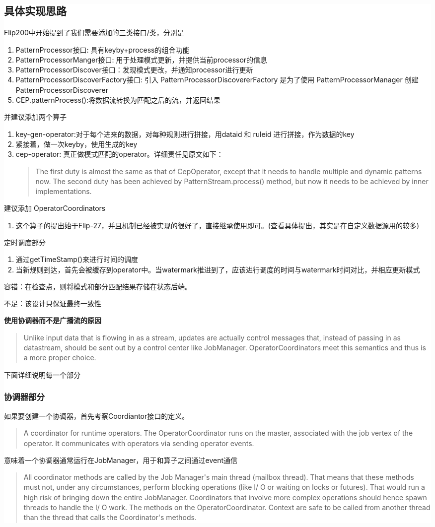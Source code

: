 ## 具体实现思路

Flip200中开始提到了我们需要添加的三类接口/类，分别是

1. PatternProcessor接口: 具有keyby+process的组合功能
2. PatternProcessorManger接口: 用于处理模式更新，并提供当前processor的信息
3. PatternProcessorDiscover接口：发现模式更改，并通知processor进行更新
4. PatternProcessorDiscoverFactory接口: 引入 PatternProcessorDiscovererFactory 是为了使用 PatternProcessorManager 创建 PatternProcessorDiscoverer
5. CEP.patternProcess():将数据流转换为匹配之后的流，并返回结果

并建议添加两个算子

1. key-gen-operator:对于每个进来的数据，对每种规则进行拼接，用dataid 和 ruleid 进行拼接，作为数据的key
2. 紧接着，做一次keyby，使用生成的key
3. cep-operator: 真正做模式匹配的operator。详细责任见原文如下：
   > The first duty is almost the same as that of CepOperator, except that it needs to handle multiple and dynamic patterns now. The second duty has been achieved by PatternStream.process() method, but now it needs to be achieved by inner implementations.
   >

建议添加 OperatorCoordinators

1. 这个算子的提出始于Flip-27，并且机制已经被实现的很好了，直接继承使用即可。(查看具体提出，其实是在自定义数据源用的较多)

定时调度部分

1. 通过getTimeStamp()来进行时间的调度
2. 当新规则到达，首先会被缓存到operator中。当watermark推进到了，应该进行调度的时间与watermark时间对比，并相应更新模式

容错：在检查点，则将模式和部分匹配结果存储在状态后端。

不足：该设计只保证最终一致性

**使用协调器而不是广播流的原因**

> Unlike input data that is flowing in as a stream, updates are actually control messages that, instead of passing in as datastream, should be sent out by a control center like JobManager. OperatorCoordinators meet this semantics and thus is a more proper choice.

下面详细说明每一个部分

### 协调器部分

如果要创建一个协调器，首先考察Coordiantor接口的定义。

> A coordinator for runtime operators. The OperatorCoordinator runs on the master, associated with the job vertex of the operator. It communicates with operators via sending operator events.

意味着一个协调器通常运行在JobManager，用于和算子之间通过event通信

> All coordinator methods are called by the Job Manager's main thread (mailbox thread). That means that these methods must not, under any circumstances, perform blocking operations (like I/ O or waiting on locks or futures). That would run a high risk of bringing down the entire JobManager.
> Coordinators that involve more complex operations should hence spawn threads to handle the I/ O work. The methods on the OperatorCoordinator. Context are safe to be called from another thread than the thread that calls the Coordinator's methods.
